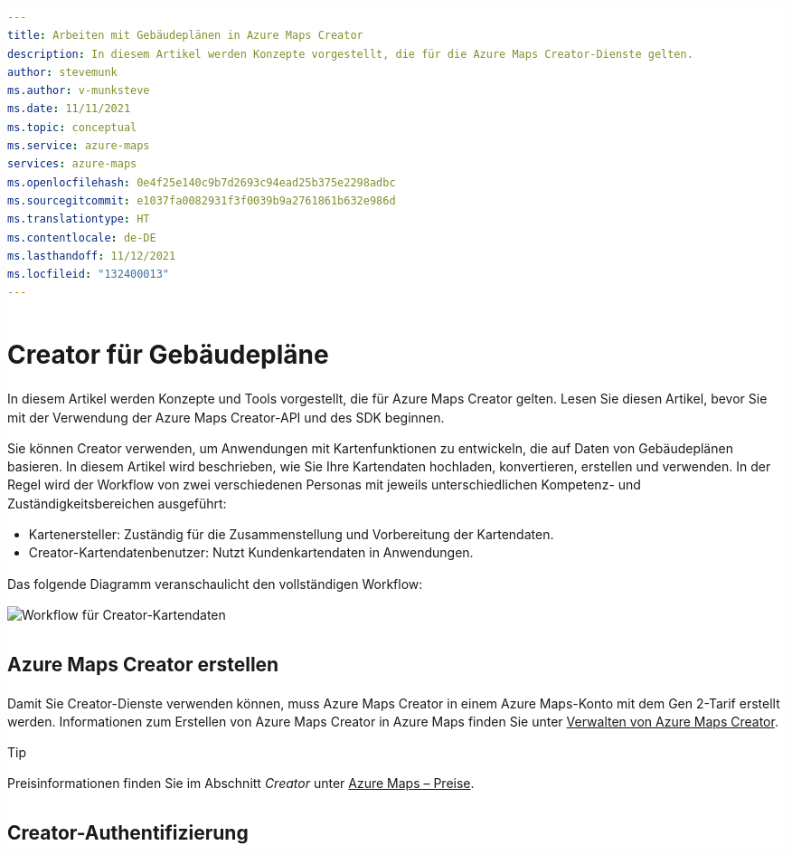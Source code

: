 ```yaml
---
title: Arbeiten mit Gebäudeplänen in Azure Maps Creator
description: In diesem Artikel werden Konzepte vorgestellt, die für die Azure Maps Creator-Dienste gelten.
author: stevemunk
ms.author: v-munksteve
ms.date: 11/11/2021
ms.topic: conceptual
ms.service: azure-maps
services: azure-maps
ms.openlocfilehash: 0e4f25e140c9b7d2693c94ead25b375e2298adbc
ms.sourcegitcommit: e1037fa0082931f3f0039b9a2761861b632e986d
ms.translationtype: HT
ms.contentlocale: de-DE
ms.lasthandoff: 11/12/2021
ms.locfileid: "132400013"
---
```

# <a name="creator-for-indoor-maps"></a>Creator für Gebäudepläne

In diesem Artikel werden Konzepte und Tools vorgestellt, die für Azure Maps Creator gelten. Lesen Sie diesen Artikel, bevor Sie mit der Verwendung der Azure Maps Creator-API und des SDK beginnen.

Sie können Creator verwenden, um Anwendungen mit Kartenfunktionen zu entwickeln, die auf Daten von Gebäudeplänen basieren. In diesem Artikel wird beschrieben, wie Sie Ihre Kartendaten hochladen, konvertieren, erstellen und verwenden.  In der Regel wird der Workflow von zwei verschiedenen Personas mit jeweils unterschiedlichen Kompetenz- und Zuständigkeitsbereichen ausgeführt:

- Kartenersteller: Zuständig für die Zusammenstellung und Vorbereitung der Kartendaten.
- Creator-Kartendatenbenutzer: Nutzt Kundenkartendaten in Anwendungen.

Das folgende Diagramm veranschaulicht den vollständigen Workflow:

![Workflow für Creator-Kartendaten](./media/creator-indoor-maps/workflow.png)

## <a name="create-azure-maps-creator"></a>Azure Maps Creator erstellen

Damit Sie Creator-Dienste verwenden können, muss Azure Maps Creator in einem Azure Maps-Konto mit dem Gen 2-Tarif erstellt werden. Informationen zum Erstellen von Azure Maps Creator in Azure Maps finden Sie unter [Verwalten von Azure Maps Creator](how-to-manage-creator.md).

> [!TIP]
> Preisinformationen finden Sie im Abschnitt *Creator* unter [Azure Maps – Preise](https://aka.ms/CreatorPricing).

## <a name="creator-authentication"></a>Creator-Authentifizierung
